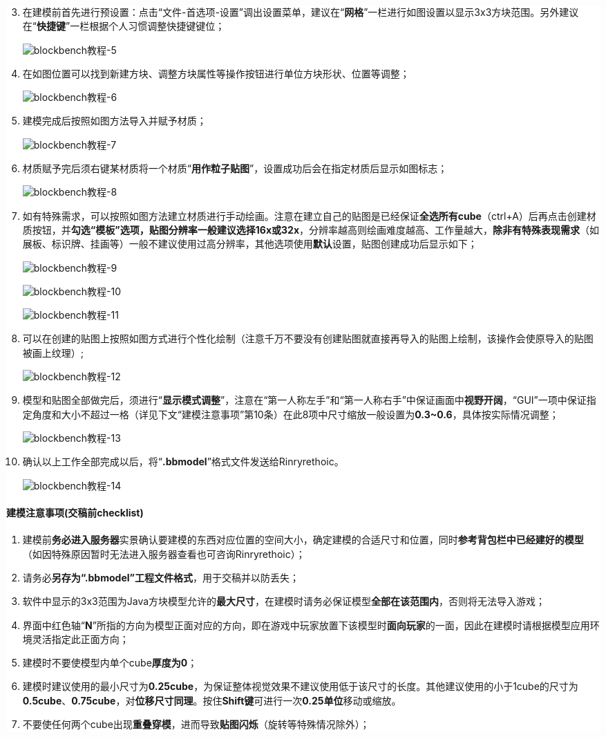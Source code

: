 3. 在建模前首先进行预设置：点击“文件-首选项-设置”调出设置菜单，建议在“**网格**”一栏进行如图设置以显示3x3方块范围。另外建议在“**快捷键**”一栏根据个人习惯调整快捷键键位；

   ![blockbench教程-5](https://cos.npucraft.com/vuepress-npucraft/img/docs/reconstruction-2022/blockbench%E6%95%99%E7%A8%8B-5.png)

4. 在如图位置可以找到新建方块、调整方块属性等操作按钮进行单位方块形状、位置等调整；

   ![blockbench教程-6](https://cos.npucraft.com/vuepress-npucraft/img/docs/reconstruction-2022/blockbench%E6%95%99%E7%A8%8B-6.png)

5. 建模完成后按照如图方法导入并赋予材质；

   ![blockbench教程-7](https://cos.npucraft.com/vuepress-npucraft/img/docs/reconstruction-2022/blockbench%E6%95%99%E7%A8%8B-7.png)

6. 材质赋予完后须右键某材质将一个材质“**用作粒子贴图**”，设置成功后会在指定材质后显示如图标志；

   ![blockbench教程-8](https://cos.npucraft.com/vuepress-npucraft/img/docs/reconstruction-2022/blockbench%E6%95%99%E7%A8%8B-8.png)

7. 如有特殊需求，可以按照如图方法建立材质进行手动绘画。注意在建立自己的贴图是已经保证**全选所有cube**（ctrl+A）后再点击创建材质按钮，并**勾选“模板”**选项，贴图分辨率一般建议选择**16x或32x**，分辨率越高则绘画难度越高、工作量越大，**除非有特殊表现需求**（如展板、标识牌、挂画等）一般不建议使用过高分辨率，其他选项使用**默认**设置，贴图创建成功后显示如下；

   ![blockbench教程-9](https://cos.npucraft.com/vuepress-npucraft/img/docs/reconstruction-2022/blockbench%E6%95%99%E7%A8%8B-9.png)

   ![blockbench教程-10](https://cos.npucraft.com/vuepress-npucraft/img/docs/reconstruction-2022/blockbench%E6%95%99%E7%A8%8B-10.png)

   ![blockbench教程-11](https://cos.npucraft.com/vuepress-npucraft/img/docs/reconstruction-2022/blockbench%E6%95%99%E7%A8%8B-11.png)

8. 可以在创建的贴图上按照如图方式进行个性化绘制（注意千万不要没有创建贴图就直接再导入的贴图上绘制，该操作会使原导入的贴图被画上纹理）;

   ![blockbench教程-12](https://cos.npucraft.com/vuepress-npucraft/img/docs/reconstruction-2022/blockbench%E6%95%99%E7%A8%8B-12.png)

9. 模型和贴图全部做完后，须进行“**显示模式调整**”，注意在“第一人称左手”和“第一人称右手”中保证画面中**视野开阔**，“GUI”一项中保证指定角度和大小不超过一格（详见下文“建模注意事项”第10条）在此8项中尺寸缩放一般设置为**0.3~0.6**，具体按实际情况调整；

   ![blockbench教程-13](https://cos.npucraft.com/vuepress-npucraft/img/docs/reconstruction-2022/blockbench%E6%95%99%E7%A8%8B-13.png)

10. 确认以上工作全部完成以后，将“**.bbmodel**”格式文件发送给Rinryrethoic。

    ![blockbench教程-14](https://cos.npucraft.com/vuepress-npucraft/img/docs/reconstruction-2022/blockbench%E6%95%99%E7%A8%8B-14.png)

#### 建模注意事项(交稿前checklist)

1. 建模前**务必进入服务器**实景确认要建模的东西对应位置的空间大小，确定建模的合适尺寸和位置，同时**参考背包栏中已经建好的模型**（如因特殊原因暂时无法进入服务器查看也可咨询Rinryrethoic）；

2. 请务必**另存为“.bbmodel”工程文件格式**，用于交稿并以防丢失；

3. 软件中显示的3x3范围为Java方块模型允许的**最大尺寸**，在建模时请务必保证模型**全部在该范围内**，否则将无法导入游戏；

4. 界面中红色轴“**N**”所指的方向为模型正面对应的方向，即在游戏中玩家放置下该模型时**面向玩家**的一面，因此在建模时请根据模型应用环境灵活指定此正面方向；

5. 建模时不要使模型内单个cube**厚度为0**；

6. 建模时建议使用的最小尺寸为**0.25cube**，为保证整体视觉效果不建议使用低于该尺寸的长度。其他建议使用的小于1cube的尺寸为**0.5cube**、**0.75cube**，对**位移尺寸同理**。按住**Shift键**可进行一次**0.25单位**移动或缩放。

7. 不要使任何两个cube出现**重叠穿模**，进而导致**贴图闪烁**（旋转等特殊情况除外）；

